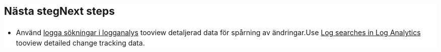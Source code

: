 ## <a name="next-steps"></a><span data-ttu-id="394dd-278">Nästa steg</span><span class="sxs-lookup"><span data-stu-id="394dd-278">Next steps</span></span>
* <span data-ttu-id="394dd-279">Använd [logga sökningar i logganalys](log-analytics-log-searches.md) tooview detaljerad data för spårning av ändringar.</span><span class="sxs-lookup"><span data-stu-id="394dd-279">Use [Log searches in Log Analytics](log-analytics-log-searches.md) tooview detailed change tracking data.</span></span>
